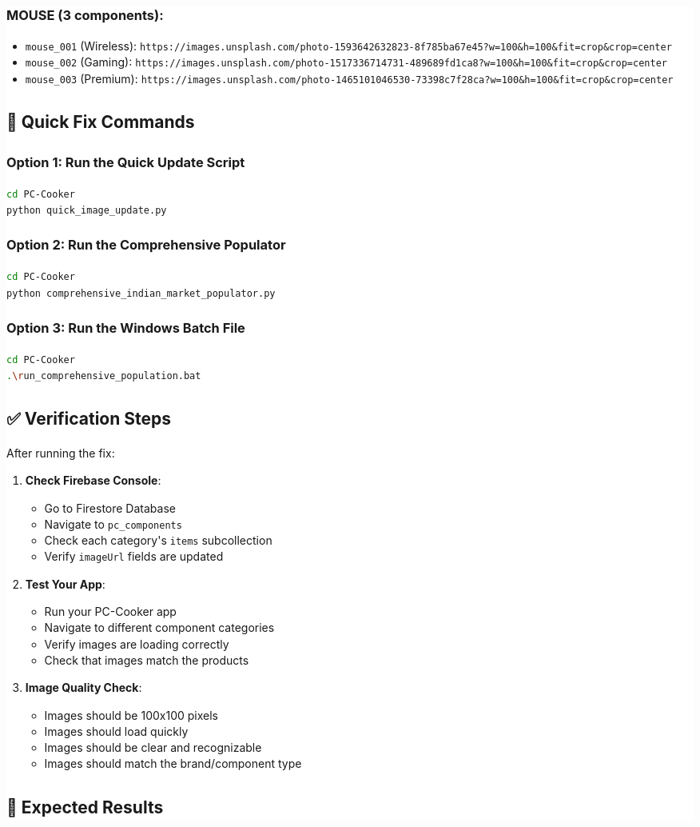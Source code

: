 ### **MOUSE (3 components):**
- `mouse_001` (Wireless): `https://images.unsplash.com/photo-1593642632823-8f785ba67e45?w=100&h=100&fit=crop&crop=center`
- `mouse_002` (Gaming): `https://images.unsplash.com/photo-1517336714731-489689fd1ca8?w=100&h=100&fit=crop&crop=center`
- `mouse_003` (Premium): `https://images.unsplash.com/photo-1465101046530-73398c7f28ca?w=100&h=100&fit=crop&crop=center`

## 🚀 **Quick Fix Commands**

### **Option 1: Run the Quick Update Script**
```bash
cd PC-Cooker
python quick_image_update.py
```

### **Option 2: Run the Comprehensive Populator**
```bash
cd PC-Cooker
python comprehensive_indian_market_populator.py
```

### **Option 3: Run the Windows Batch File**
```bash
cd PC-Cooker
.\run_comprehensive_population.bat
```

## ✅ **Verification Steps**

After running the fix:

1. **Check Firebase Console**:
   - Go to Firestore Database
   - Navigate to `pc_components`
   - Check each category's `items` subcollection
   - Verify `imageUrl` fields are updated

2. **Test Your App**:
   - Run your PC-Cooker app
   - Navigate to different component categories
   - Verify images are loading correctly
   - Check that images match the products

3. **Image Quality Check**:
   - Images should be 100x100 pixels
   - Images should load quickly
   - Images should be clear and recognizable
   - Images should match the brand/component type

## 🎯 **Expected Results**
